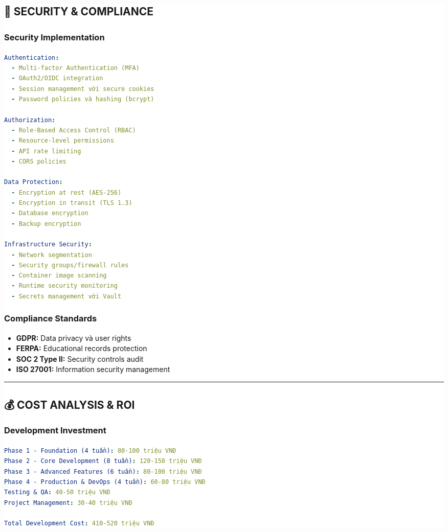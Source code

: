 
## 🔐 SECURITY & COMPLIANCE

### Security Implementation
```yaml
Authentication:
  - Multi-factor Authentication (MFA)
  - OAuth2/OIDC integration
  - Session management với secure cookies
  - Password policies và hashing (bcrypt)

Authorization:
  - Role-Based Access Control (RBAC)
  - Resource-level permissions
  - API rate limiting
  - CORS policies

Data Protection:
  - Encryption at rest (AES-256)
  - Encryption in transit (TLS 1.3)
  - Database encryption
  - Backup encryption

Infrastructure Security:
  - Network segmentation
  - Security groups/firewall rules
  - Container image scanning
  - Runtime security monitoring
  - Secrets management với Vault
```

### Compliance Standards
- **GDPR:** Data privacy và user rights
- **FERPA:** Educational records protection
- **SOC 2 Type II:** Security controls audit
- **ISO 27001:** Information security management

---

## 💰 COST ANALYSIS & ROI

### Development Investment
```yaml
Phase 1 - Foundation (4 tuần): 80-100 triệu VNĐ
Phase 2 - Core Development (8 tuần): 120-150 triệu VNĐ
Phase 3 - Advanced Features (6 tuần): 80-100 triệu VNĐ
Phase 4 - Production & DevOps (4 tuần): 60-80 triệu VNĐ
Testing & QA: 40-50 triệu VNĐ
Project Management: 30-40 triệu VNĐ

Total Development Cost: 410-520 triệu VNĐ
```
